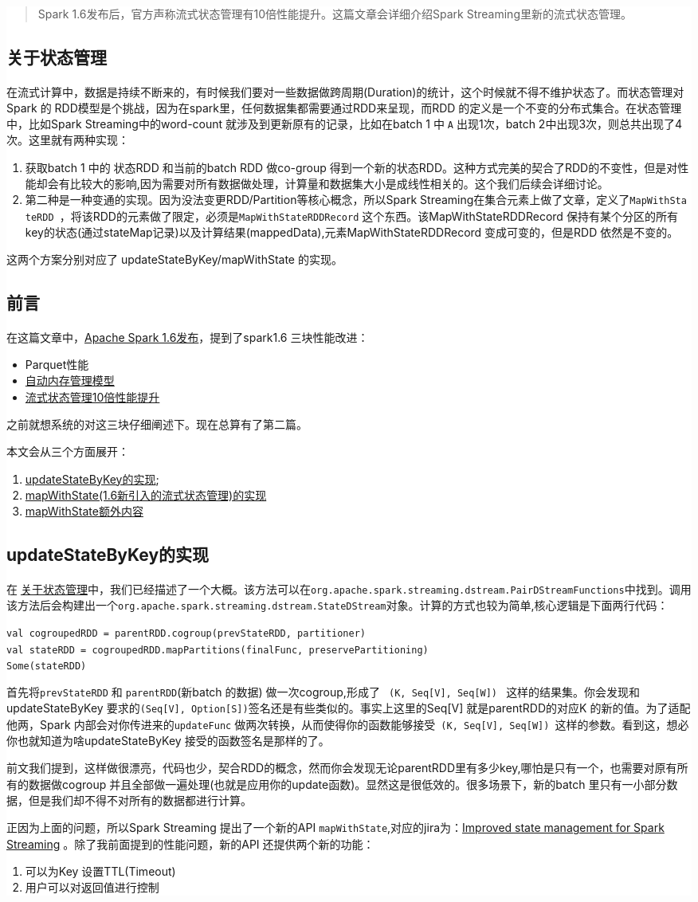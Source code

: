 > Spark 1.6发布后，官方声称流式状态管理有10倍性能提升。这篇文章会详细介绍Spark Streaming里新的流式状态管理。

## 关于状态管理

在流式计算中，数据是持续不断来的，有时候我们要对一些数据做跨周期(Duration)的统计，这个时候就不得不维护状态了。而状态管理对Spark 的 RDD模型是个挑战，因为在spark里，任何数据集都需要通过RDD来呈现，而RDD 的定义是一个不变的分布式集合。在状态管理中，比如Spark Streaming中的word-count 就涉及到更新原有的记录，比如在batch 1 中  `A` 出现1次，batch 2中出现3次，则总共出现了4次。这里就有两种实现：

1. 获取batch 1 中的 状态RDD  和当前的batch RDD 做co-group 得到一个新的状态RDD。这种方式完美的契合了RDD的不变性，但是对性能却会有比较大的影响,因为需要对所有数据做处理，计算量和数据集大小是成线性相关的。这个我们后续会详细讨论。
2.  第二种是一种变通的实现。因为没法变更RDD/Partition等核心概念，所以Spark Streaming在集合元素上做了文章，定义了`MapWithStateRDD `，将该RDD的元素做了限定，必须是`MapWithStateRDDRecord` 这个东西。该MapWithStateRDDRecord 保持有某个分区的所有key的状态(通过stateMap记录)以及计算结果(mappedData),元素MapWithStateRDDRecord 变成可变的，但是RDD 依然是不变的。

这两个方案分别对应了 updateStateByKey/mapWithState  的实现。

## 前言

在这篇文章中，[Apache Spark 1.6发布](http://geek.csdn.net/news/detail/49664)，提到了spark1.6 三块性能改进：

* Parquet性能
* [自动内存管理模型](http://www.jianshu.com/p/b250797b452a)
* [流式状态管理10倍性能提升](http://www.jianshu.com/p/1463bc1d81b5)

之前就想系统的对这三块仔细阐述下。现在总算有了第二篇。

本文会从三个方面展开：

1. [updateStateByKey的实现](#updateStateByKey的实现);
2. [mapWithState(1.6新引入的流式状态管理)的实现](#mapWithState(1.6新引入的流式状态管理)的实现)
3. [mapWithState额外内容](mapWithState额外内容)



## updateStateByKey的实现

在 [关于状态管理](#关于状态管理)中，我们已经描述了一个大概。该方法可以在`org.apache.spark.streaming.dstream.PairDStreamFunctions`中找到。调用该方法后会构建出一个`org.apache.spark.streaming.dstream.StateDStream`对象。计算的方式也较为简单,核心逻辑是下面两行代码：

```
val cogroupedRDD = parentRDD.cogroup(prevStateRDD, partitioner)
val stateRDD = cogroupedRDD.mapPartitions(finalFunc, preservePartitioning)
Some(stateRDD)
```
首先将`prevStateRDD` 和 `parentRDD`(新batch 的数据) 做一次cogroup,形成了 ` (K, Seq[V], Seq[W]) ` 这样的结果集。你会发现和updateStateByKey 要求的`(Seq[V], Option[S])`签名还是有些类似的。事实上这里的Seq[V] 就是parentRDD的对应K 的新的值。为了适配他两，Spark 内部会对你传进来的`updateFunc` 做两次转换，从而使得你的函数能够接受` (K, Seq[V], Seq[W]) `这样的参数。看到这，想必你也就知道为啥updateStateByKey  接受的函数签名是那样的了。

前文我们提到，这样做很漂亮，代码也少，契合RDD的概念，然而你会发现无论parentRDD里有多少key,哪怕是只有一个，也需要对原有所有的数据做cogroup 并且全部做一遍处理(也就是应用你的update函数)。显然这是很低效的。很多场景下，新的batch 里只有一小部分数据，但是我们却不得不对所有的数据都进行计算。

正因为上面的问题，所以Spark Streaming 提出了一个新的API `mapWithState`,对应的jira为：[Improved state management for Spark Streaming](https://issues.apache.org/jira/browse/SPARK-2629) 。除了我前面提到的性能问题，新的API 还提供两个新的功能：

1. 可以为Key 设置TTL(Timeout)
2. 用户可以对返回值进行控制
